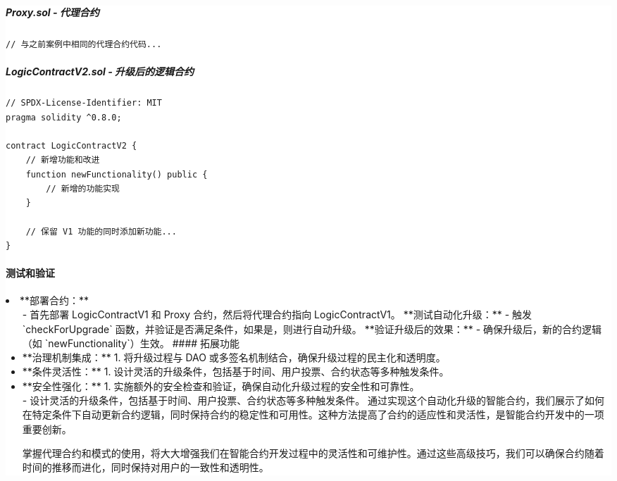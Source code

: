 ##### Proxy.sol - 代理合约

```
// 与之前案例中相同的代理合约代码...

```

##### LogicContractV2.sol - 升级后的逻辑合约

```
// SPDX-License-Identifier: MIT
pragma solidity ^0.8.0;

contract LogicContractV2 {
    // 新增功能和改进
    function newFunctionality() public {
        // 新增的功能实现
    }

    // 保留 V1 功能的同时添加新功能...
}

```

#### 测试和验证
<li> **部署合约：** 
  <ul>- 首先部署 LogicContractV1 和 Proxy 合约，然后将代理合约指向 LogicContractV1。
**测试自动化升级：**
- 触发 `checkForUpgrade` 函数，并验证是否满足条件，如果是，则进行自动升级。
**验证升级后的效果：**
- 确保升级后，新的合约逻辑（如 `newFunctionality`）生效。
#### 拓展功能
<li> **治理机制集成：** 
  1. 将升级过程与 DAO 或多签名机制结合，确保升级过程的民主化和透明度。 </li><li> **条件灵活性：** 
  1. 设计灵活的升级条件，包括基于时间、用户投票、合约状态等多种触发条件。 </li><li> **安全性强化：** 
  1. 实施额外的安全检查和验证，确保自动化升级过程的安全性和可靠性。 </li>- 设计灵活的升级条件，包括基于时间、用户投票、合约状态等多种触发条件。
通过实现这个自动化升级的智能合约，我们展示了如何在特定条件下自动更新合约逻辑，同时保持合约的稳定性和可用性。这种方法提高了合约的适应性和灵活性，是智能合约开发中的一项重要创新。

掌握代理合约和模式的使用，将大大增强我们在智能合约开发过程中的灵活性和可维护性。通过这些高级技巧，我们可以确保合约随着时间的推移而进化，同时保持对用户的一致性和透明性。
